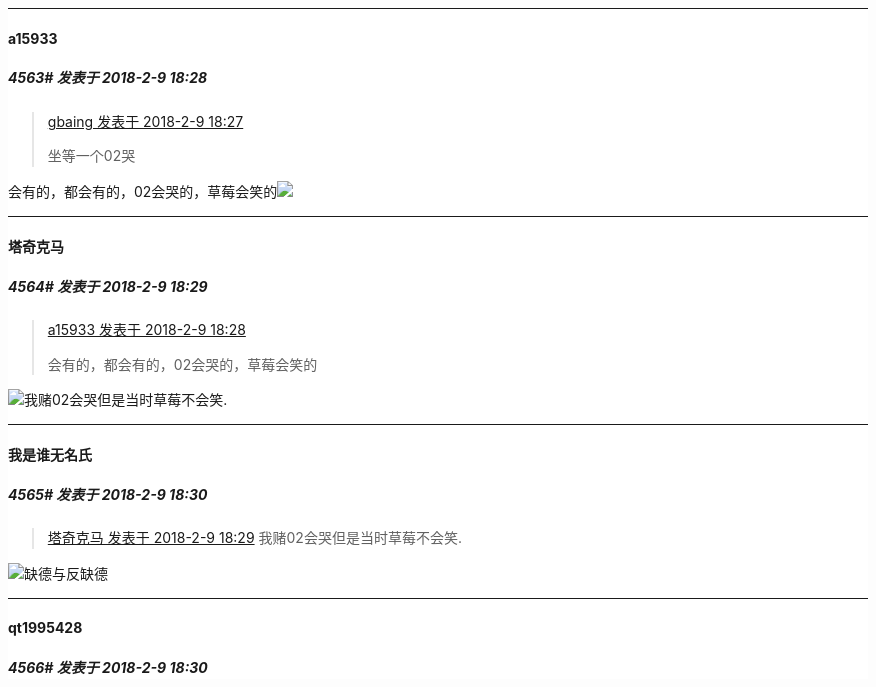 





-----

####  a15933  
##### 4563#       发表于 2018-2-9 18:28



<blockquote><a href="httphttps://bbs.saraba1st.com/2b/forum.php?mod=redirect&amp;goto=findpost&amp;pid=38511309&amp;ptid=1579703" target="_blank">gbaing 发表于 2018-2-9 18:27</a>

坐等一个02哭</blockquote>
会有的，都会有的，02会哭的，草莓会笑的<img src="https://static.saraba1st.com/image/smiley/face2017/059.png" referrerpolicy="no-referrer">







-----

####  塔奇克马  
##### 4564#       发表于 2018-2-9 18:29



<blockquote><a href="httphttps://bbs.saraba1st.com/2b/forum.php?mod=redirect&amp;goto=findpost&amp;pid=38511318&amp;ptid=1579703" target="_blank">a15933 发表于 2018-2-9 18:28</a>

会有的，都会有的，02会哭的，草莓会笑的</blockquote>
<img src="https://static.saraba1st.com/image/smiley/face2017/067.png" referrerpolicy="no-referrer">我赌02会哭但是当时草莓不会笑.







-----

####  我是谁无名氏  
##### 4565#       发表于 2018-2-9 18:30



<blockquote><a href="httphttps://bbs.saraba1st.com/2b/forum.php?mod=redirect&amp;goto=findpost&amp;pid=38511330&amp;ptid=1579703" target="_blank">塔奇克马 发表于 2018-2-9 18:29</a>
我赌02会哭但是当时草莓不会笑.</blockquote>
<img src="https://static.saraba1st.com/image/smiley/face2017/037.png" referrerpolicy="no-referrer">缺德与反缺德







-----

####  qt1995428  
##### 4566#       发表于 2018-2-9 18:30
